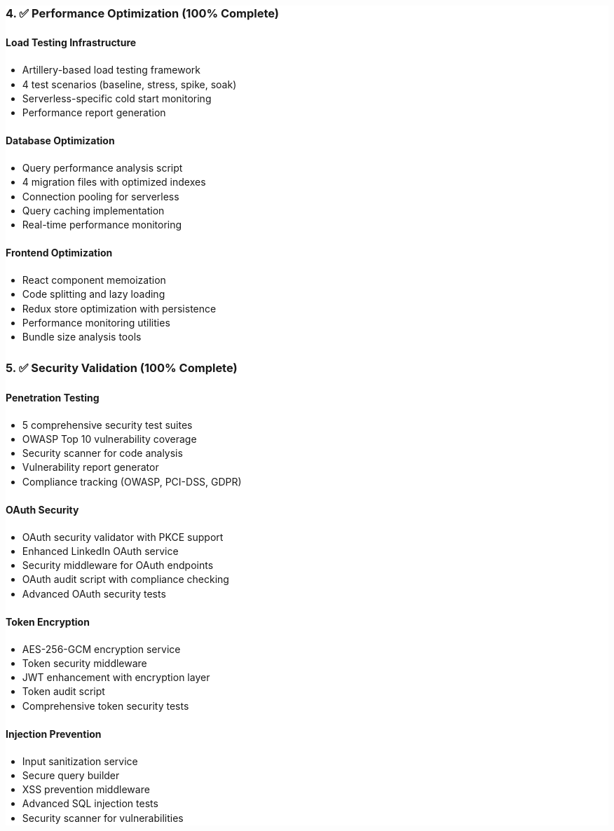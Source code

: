 ### 4. ✅ Performance Optimization (100% Complete)

#### Load Testing Infrastructure
- Artillery-based load testing framework
- 4 test scenarios (baseline, stress, spike, soak)
- Serverless-specific cold start monitoring
- Performance report generation

#### Database Optimization
- Query performance analysis script
- 4 migration files with optimized indexes
- Connection pooling for serverless
- Query caching implementation
- Real-time performance monitoring

#### Frontend Optimization
- React component memoization
- Code splitting and lazy loading
- Redux store optimization with persistence
- Performance monitoring utilities
- Bundle size analysis tools

### 5. ✅ Security Validation (100% Complete)

#### Penetration Testing
- 5 comprehensive security test suites
- OWASP Top 10 vulnerability coverage
- Security scanner for code analysis
- Vulnerability report generator
- Compliance tracking (OWASP, PCI-DSS, GDPR)

#### OAuth Security
- OAuth security validator with PKCE support
- Enhanced LinkedIn OAuth service
- Security middleware for OAuth endpoints
- OAuth audit script with compliance checking
- Advanced OAuth security tests

#### Token Encryption
- AES-256-GCM encryption service
- Token security middleware
- JWT enhancement with encryption layer
- Token audit script
- Comprehensive token security tests

#### Injection Prevention
- Input sanitization service
- Secure query builder
- XSS prevention middleware
- Advanced SQL injection tests
- Security scanner for vulnerabilities
